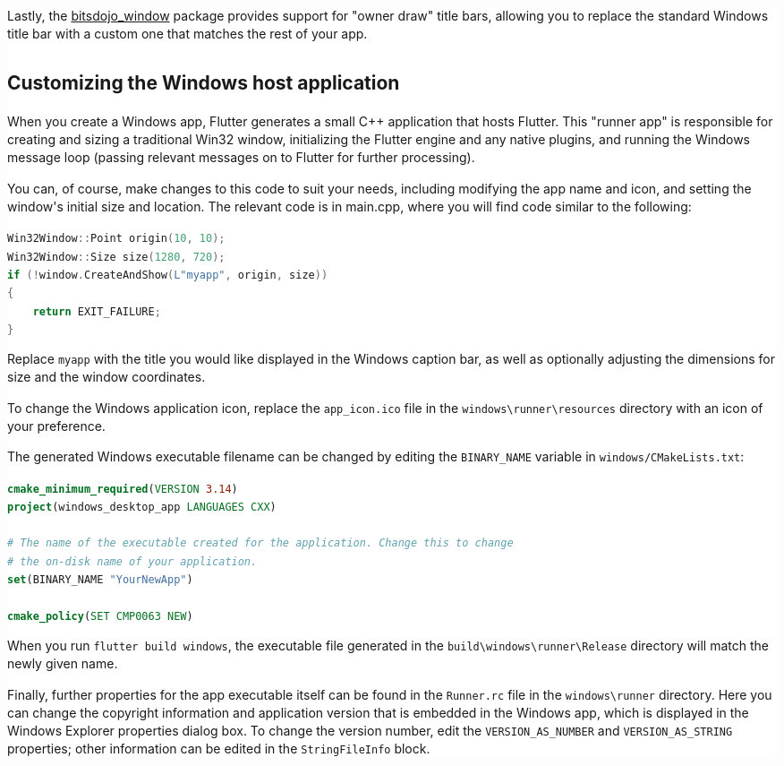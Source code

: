 Lastly, the [bitsdojo_window][] package provides support for "owner draw" title
bars, allowing you to replace the standard Windows title bar with a custom one
that matches the rest of your app.

[Fluent design system]: https://docs.microsoft.com/en-us/windows/apps/design/
[fluent_ui]: {{site.pub}}/packages/fluent_ui
[Flutter Favorite]: {{site.url}}/development/packages-and-plugins/favorites
[fluentui_system_icons]: {{site.pub}}/packages/fluentui_system_icons
[bitsdojo_window]: {{site.pub}}/packages/bitsdojo_window

## Customizing the Windows host application

When you create a Windows app, Flutter generates a small C++ application that
hosts Flutter. This "runner app" is responsible for creating and sizing a
traditional Win32 window, initializing the Flutter engine and any native
plugins, and running the Windows message loop (passing relevant messages on to
Flutter for further processing).

You can, of course, make changes to this code to suit your needs, including
modifying the app name and icon, and setting the window's initial size and
location. The relevant code is in main.cpp, where you will find code similar to
the following:

```cpp
Win32Window::Point origin(10, 10);
Win32Window::Size size(1280, 720);
if (!window.CreateAndShow(L"myapp", origin, size))
{
    return EXIT_FAILURE;
}
```

Replace `myapp` with the title you would like displayed in the Windows caption
bar, as well as optionally adjusting the dimensions for size and the window
coordinates.

To change the Windows application icon, replace the `app_icon.ico` file in the
`windows\runner\resources` directory with an icon of your preference.

The generated Windows executable filename can be changed by editing the
`BINARY_NAME` variable in `windows/CMakeLists.txt`:

```cmake
cmake_minimum_required(VERSION 3.14)
project(windows_desktop_app LANGUAGES CXX)

# The name of the executable created for the application. Change this to change
# the on-disk name of your application.
set(BINARY_NAME "YourNewApp")

cmake_policy(SET CMP0063 NEW)
```

When you run `flutter build windows`, the executable file generated in the
`build\windows\runner\Release` directory will match the newly given name.

Finally, further properties for the app executable itself can be found in the
`Runner.rc` file in the `windows\runner` directory. Here you can change the
copyright information and application version that is embedded in the Windows
app, which is displayed in the Windows Explorer properties dialog box. To change
the version number, edit the `VERSION_AS_NUMBER` and `VERSION_AS_STRING`
properties; other information can be edited in the `StringFileInfo` block.


[C interop using `dart:ffi`]: {{site.dart-site}}/guides/libraries/c-interop
[win32 package]: {{site.pub}}/packages/win32
[Windows registry]: {{site.pub}}/packages/win32_registry
[gamepad support]: {{site.pub}}/packages/win32_gamepad
[biometric storage]: {{site.pub}}/packages/biometric_storage
[taskbar integration]: {{site.pub}}//packages/windows_taskbar
[serial port access]: {{site.pub}}/packages/serial_port_win32
[packages support Windows]: {{site.pub}}/packages?q=platform%3Awindows
[`url_launcher`]: {{site.pub-pkg}}/url_launcher
[`shared_preferences`]: {{site.pub-pkg}}/shared_preferences
[`file_selector`]: {{site.pub-pkg}}/file_selector
[`path_provider`]: {{site.pub-pkg}}/path_provider
[MSIX]: https://docs.microsoft.com/en-us/windows/msix/overview
[msix package]: {{site.pub}}/packages/msix
[Desktop Photo Search]: {{site.github}}/flutter/samples/tree/main/desktop_photo_search
[OpenSSL]: https://slproweb.com/products/Win32OpenSSL.html
[deployment example walkthroughs]: https://docs.microsoft.com/en-us/cpp/windows/deployment-examples
